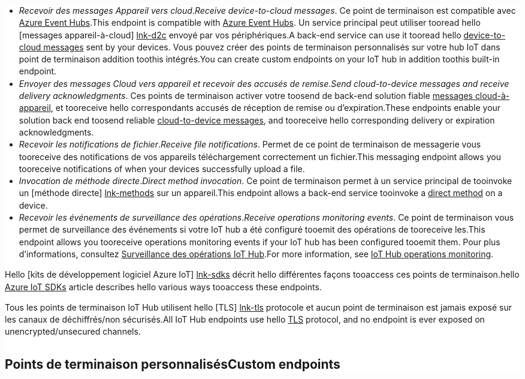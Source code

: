   * <span data-ttu-id="da2b1-145">*Recevoir des messages Appareil vers cloud*.</span><span class="sxs-lookup"><span data-stu-id="da2b1-145">*Receive device-to-cloud messages*.</span></span> <span data-ttu-id="da2b1-146">Ce point de terminaison est compatible avec [Azure Event Hubs][lnk-event-hubs].</span><span class="sxs-lookup"><span data-stu-id="da2b1-146">This endpoint is compatible with [Azure Event Hubs][lnk-event-hubs].</span></span> <span data-ttu-id="da2b1-147">Un service principal peut utiliser tooread hello [messages appareil-à-cloud] [ lnk-d2c] envoyé par vos périphériques.</span><span class="sxs-lookup"><span data-stu-id="da2b1-147">A back-end service can use it tooread hello [device-to-cloud messages][lnk-d2c] sent by your devices.</span></span> <span data-ttu-id="da2b1-148">Vous pouvez créer des points de terminaison personnalisés sur votre hub IoT dans point de terminaison addition toothis intégrés.</span><span class="sxs-lookup"><span data-stu-id="da2b1-148">You can create custom endpoints on your IoT hub in addition toothis built-in endpoint.</span></span>
  * <span data-ttu-id="da2b1-149">*Envoyer des messages Cloud vers appareil et recevoir des accusés de remise*.</span><span class="sxs-lookup"><span data-stu-id="da2b1-149">*Send cloud-to-device messages and receive delivery acknowledgments*.</span></span> <span data-ttu-id="da2b1-150">Ces points de terminaison activer votre toosend de back-end solution fiable [messages cloud-à-appareil][lnk-c2d], et tooreceive hello correspondants accusés de réception de remise ou d’expiration.</span><span class="sxs-lookup"><span data-stu-id="da2b1-150">These endpoints enable your solution back end toosend reliable [cloud-to-device messages][lnk-c2d], and tooreceive hello corresponding delivery or expiration acknowledgments.</span></span>
  * <span data-ttu-id="da2b1-151">*Recevoir les notifications de fichier*.</span><span class="sxs-lookup"><span data-stu-id="da2b1-151">*Receive file notifications*.</span></span> <span data-ttu-id="da2b1-152">Permet de ce point de terminaison de messagerie vous tooreceive des notifications de vos appareils téléchargement correctement un fichier.</span><span class="sxs-lookup"><span data-stu-id="da2b1-152">This messaging endpoint allows you tooreceive notifications of when your devices successfully upload a file.</span></span> 
  * <span data-ttu-id="da2b1-153">*Invocation de méthode directe*.</span><span class="sxs-lookup"><span data-stu-id="da2b1-153">*Direct method invocation*.</span></span> <span data-ttu-id="da2b1-154">Ce point de terminaison permet à un service principal de tooinvoke un [méthode directe] [ lnk-methods] sur un appareil.</span><span class="sxs-lookup"><span data-stu-id="da2b1-154">This endpoint allows a back-end service tooinvoke a [direct method][lnk-methods] on a device.</span></span>
  * <span data-ttu-id="da2b1-155">*Recevoir les événements de surveillance des opérations*.</span><span class="sxs-lookup"><span data-stu-id="da2b1-155">*Receive operations monitoring events*.</span></span> <span data-ttu-id="da2b1-156">Ce point de terminaison vous permet de surveillance des événements si votre IoT hub a été configuré tooemit des opérations de tooreceive les.</span><span class="sxs-lookup"><span data-stu-id="da2b1-156">This endpoint allows you tooreceive operations monitoring events if your IoT hub has been configured tooemit them.</span></span> <span data-ttu-id="da2b1-157">Pour plus d’informations, consultez [Surveillance des opérations IoT Hub][lnk-operations-mon].</span><span class="sxs-lookup"><span data-stu-id="da2b1-157">For more information, see [IoT Hub operations monitoring][lnk-operations-mon].</span></span>

<span data-ttu-id="da2b1-158">Hello [kits de développement logiciel Azure IoT] [ lnk-sdks] décrit hello différentes façons tooaccess ces points de terminaison.</span><span class="sxs-lookup"><span data-stu-id="da2b1-158">hello [Azure IoT SDKs][lnk-sdks] article describes hello various ways tooaccess these endpoints.</span></span>

<span data-ttu-id="da2b1-159">Tous les points de terminaison IoT Hub utilisent hello [TLS] [ lnk-tls] protocole et aucun point de terminaison est jamais exposé sur les canaux de déchiffrés/non sécurisés.</span><span class="sxs-lookup"><span data-stu-id="da2b1-159">All IoT Hub endpoints use hello [TLS][lnk-tls] protocol, and no endpoint is ever exposed on unencrypted/unsecured channels.</span></span>

## <a name="custom-endpoints"></a><span data-ttu-id="da2b1-160">Points de terminaison personnalisés</span><span class="sxs-lookup"><span data-stu-id="da2b1-160">Custom endpoints</span></span>


[lnk-iot-edge]: https://github.com/Azure/iot-edge
[img-endpoints]: ./media/iot-hub-devguide-endpoints/endpoints.png
[lnk-amqp]: https://www.amqp.org/
[lnk-mqtt]: http://mqtt.org/
[lnk-websockets]: https://tools.ietf.org/html/rfc6455
[lnk-arm]: ../azure-resource-manager/resource-group-overview.md
[lnk-event-hubs]: http://azure.microsoft.com/documentation/services/event-hubs/
[lnk-tls]: https://tools.ietf.org/html/rfc5246
[lnk-sdks]: iot-hub-devguide-sdks.md
[lnk-accesscontrol]: iot-hub-devguide-security.md#access-control-and-permissions
[lnk-importexport]: iot-hub-devguide-identity-registry.md#import-and-export-device-identities
[lnk-d2c]: iot-hub-devguide-messages-d2c.md
[lnk-device-identities]: iot-hub-devguide-identity-registry.md
[lnk-upload]: iot-hub-devguide-file-upload.md
[lnk-c2d]: iot-hub-devguide-messages-c2d.md
[lnk-methods]: iot-hub-devguide-direct-methods.md
[lnk-twins]: iot-hub-devguide-device-twins.md
[lnk-query]: iot-hub-devguide-query-language.md
[lnk-jobs]: iot-hub-devguide-jobs.md
[lnk-devguide-quotas]: iot-hub-devguide-quotas-throttling.md
[lnk-devguide-query]: iot-hub-devguide-query-language.md
[lnk-devguide-mqtt]: iot-hub-mqtt-support.md
[lnk-devguide-messaging]: iot-hub-devguide-messaging.md
[lnk-operations-mon]: iot-hub-operations-monitoring.md